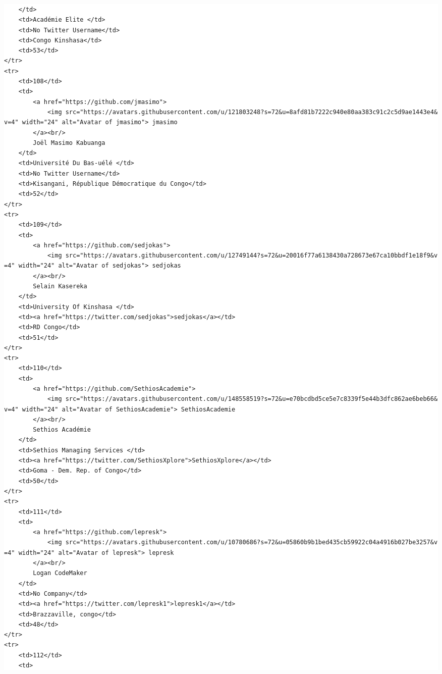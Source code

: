 		</td>
		<td>Académie Elite </td>
		<td>No Twitter Username</td>
		<td>Congo Kinshasa</td>
		<td>53</td>
	</tr>
	<tr>
		<td>108</td>
		<td>
			<a href="https://github.com/jmasimo">
				<img src="https://avatars.githubusercontent.com/u/121803248?s=72&u=8afd81b7222c940e80aa383c91c2c5d9ae1443e4&v=4" width="24" alt="Avatar of jmasimo"> jmasimo
			</a><br/>
			Joël Masimo Kabuanga
		</td>
		<td>Université Du Bas-uélé </td>
		<td>No Twitter Username</td>
		<td>Kisangani, République Démocratique du Congo</td>
		<td>52</td>
	</tr>
	<tr>
		<td>109</td>
		<td>
			<a href="https://github.com/sedjokas">
				<img src="https://avatars.githubusercontent.com/u/12749144?s=72&u=20016f77a6138430a728673e67ca10bbdf1e18f9&v=4" width="24" alt="Avatar of sedjokas"> sedjokas
			</a><br/>
			Selain Kasereka
		</td>
		<td>University Of Kinshasa </td>
		<td><a href="https://twitter.com/sedjokas">sedjokas</a></td>
		<td>RD Congo</td>
		<td>51</td>
	</tr>
	<tr>
		<td>110</td>
		<td>
			<a href="https://github.com/SethiosAcademie">
				<img src="https://avatars.githubusercontent.com/u/148558519?s=72&u=e70bcdbd5ce5e7c8339f5e44b3dfc862ae6beb66&v=4" width="24" alt="Avatar of SethiosAcademie"> SethiosAcademie
			</a><br/>
			Sethios Académie
		</td>
		<td>Sethios Managing Services </td>
		<td><a href="https://twitter.com/SethiosXplore">SethiosXplore</a></td>
		<td>Goma - Dem. Rep. of Congo</td>
		<td>50</td>
	</tr>
	<tr>
		<td>111</td>
		<td>
			<a href="https://github.com/lepresk">
				<img src="https://avatars.githubusercontent.com/u/10780686?s=72&u=05860b9b1bed435cb59922c04a4916b027be3257&v=4" width="24" alt="Avatar of lepresk"> lepresk
			</a><br/>
			Logan CodeMaker
		</td>
		<td>No Company</td>
		<td><a href="https://twitter.com/lepresk1">lepresk1</a></td>
		<td>Brazzaville, congo</td>
		<td>48</td>
	</tr>
	<tr>
		<td>112</td>
		<td>
